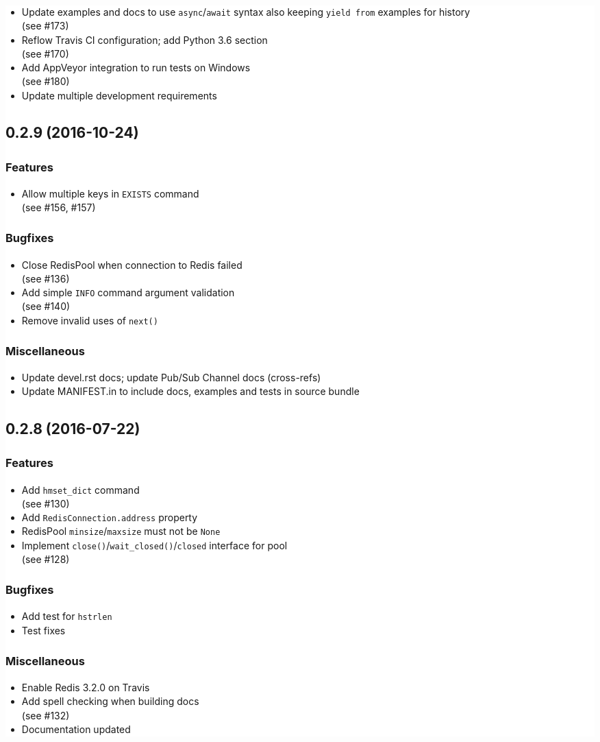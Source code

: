 - Update examples and docs to use `async`/`await` syntax
  also keeping `yield from` examples for history  
  (see #173)
- Reflow Travis CI configuration; add Python 3.6 section  
  (see #170)
- Add AppVeyor integration to run tests on Windows  
  (see #180)
- Update multiple development requirements

## 0.2.9 (2016-10-24)


### Features

- Allow multiple keys in `EXISTS` command  
  (see #156, #157)

### Bugfixes

- Close RedisPool when connection to Redis failed  
  (see #136)
- Add simple `INFO` command argument validation  
  (see #140)
- Remove invalid uses of `next()`

### Miscellaneous

- Update devel.rst docs; update Pub/Sub Channel docs (cross-refs)
- Update MANIFEST.in to include docs, examples and tests in source bundle

## 0.2.8 (2016-07-22)


### Features

- Add `hmset_dict` command  
  (see #130)
- Add `RedisConnection.address` property
- RedisPool `minsize`/`maxsize` must not be `None`
- Implement `close()`/`wait_closed()`/`closed` interface for pool  
  (see #128)

### Bugfixes

- Add test for `hstrlen`
- Test fixes

### Miscellaneous

- Enable Redis 3.2.0 on Travis
- Add spell checking when building docs  
  (see #132)
- Documentation updated
